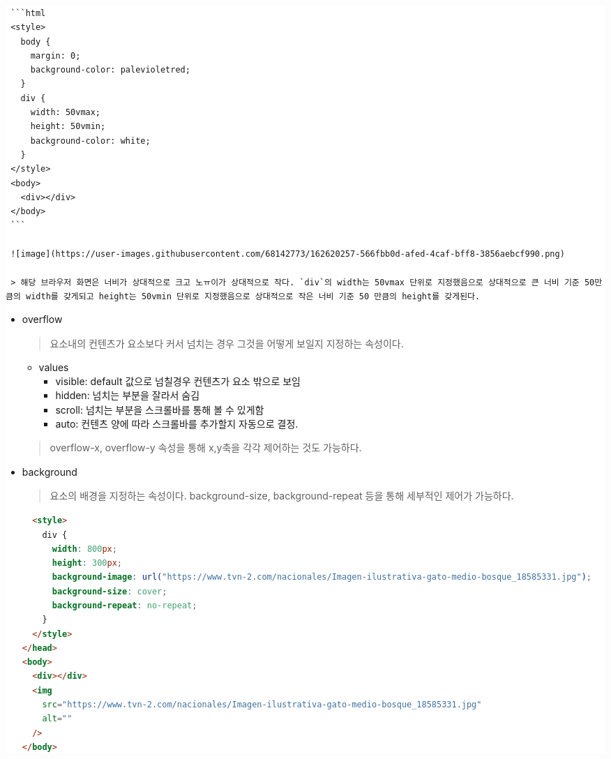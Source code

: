      ```html
     <style>
       body {
         margin: 0;
         background-color: palevioletred;
       }
       div {
         width: 50vmax;
         height: 50vmin;
         background-color: white;
       }
     </style>
     <body>
       <div></div>
     </body>
     ```

     ![image](https://user-images.githubusercontent.com/68142773/162620257-566fbb0d-afed-4caf-bff8-3856aebcf990.png)

     > 해당 브라우저 화면은 너비가 상대적으로 크고 노ㅠ이가 상대적으로 작다. `div`의 width는 50vmax 단위로 지정했음으로 상대적으로 큰 너비 기준 50만큼의 width를 갖게되고 height는 50vmin 단위로 지정했음으로 상대적으로 작은 너비 기준 50 만큼의 height를 갖게된다.

   - overflow

     > 요소내의 컨텐츠가 요소보다 커서 넘치는 경우 그것을 어떻게 보일지 지정하는 속성이다.

     - values
       - visible: default 값으로 넘칠경우 컨텐츠가 요소 밖으로 보임
       - hidden: 넘치는 부분을 잘라서 숨김
       - scroll: 넘치는 부분을 스크롤바를 통해 볼 수 있게함
       - auto: 컨텐츠 양에 따라 스크롤바를 추가할지 자동으로 결정.

     > overflow-x, overflow-y 속성을 통해 x,y축을 각각 제어하는 것도 가능하다.

   - background

     > 요소의 배경을 지정하는 속성이다. background-size, background-repeat 등을 통해 세부적인 제어가 가능하다.

     ```html
       <style>
         div {
           width: 800px;
           height: 300px;
           background-image: url("https://www.tvn-2.com/nacionales/Imagen-ilustrativa-gato-medio-bosque_18585331.jpg");
           background-size: cover;
           background-repeat: no-repeat;
         }
       </style>
     </head>
     <body>
       <div></div>
       <img
         src="https://www.tvn-2.com/nacionales/Imagen-ilustrativa-gato-medio-bosque_18585331.jpg"
         alt=""
       />
     </body>
     ```
